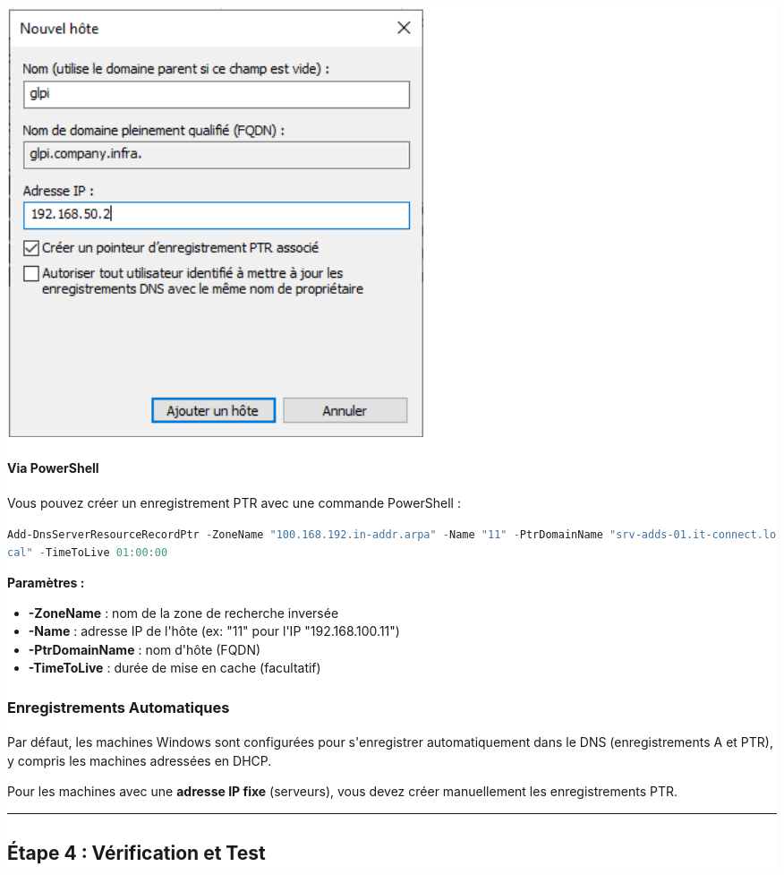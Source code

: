 ![Nouvel enregistrement PTR](../../assets/dns-windows-server/dnswinsrv03.png)

#### Via PowerShell

Vous pouvez créer un enregistrement PTR avec une commande PowerShell :

```powershell
Add-DnsServerResourceRecordPtr -ZoneName "100.168.192.in-addr.arpa" -Name "11" -PtrDomainName "srv-adds-01.it-connect.local" -TimeToLive 01:00:00
```

**Paramètres :**
- **-ZoneName** : nom de la zone de recherche inversée
- **-Name** : adresse IP de l'hôte (ex: "11" pour l'IP "192.168.100.11")
- **-PtrDomainName** : nom d'hôte (FQDN)
- **-TimeToLive** : durée de mise en cache (facultatif)

### Enregistrements Automatiques

Par défaut, les machines Windows sont configurées pour s'enregistrer automatiquement dans le DNS (enregistrements A et PTR), y compris les machines adressées en DHCP.

Pour les machines avec une **adresse IP fixe** (serveurs), vous devez créer manuellement les enregistrements PTR.

---

## Étape 4 : Vérification et Test
